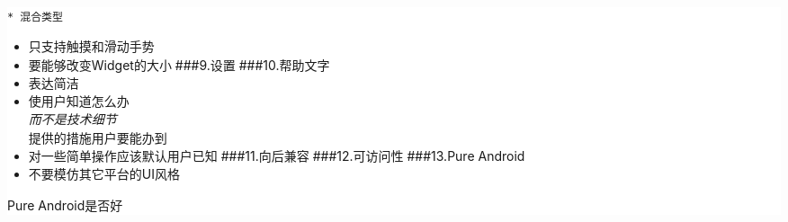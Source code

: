 	* 混合类型
* 只支持触摸和滑动手势
* 要能够改变Widget的大小
###9.设置
###10.帮助文字
* 表达简洁
* 使用户知道怎么办  
*而不是技术细节*  
提供的措施用户要能办到
* 对一些简单操作应该默认用户已知
###11.向后兼容
###12.可访问性
###13.Pure Android
* 不要模仿其它平台的UI风格

Pure Android是否好